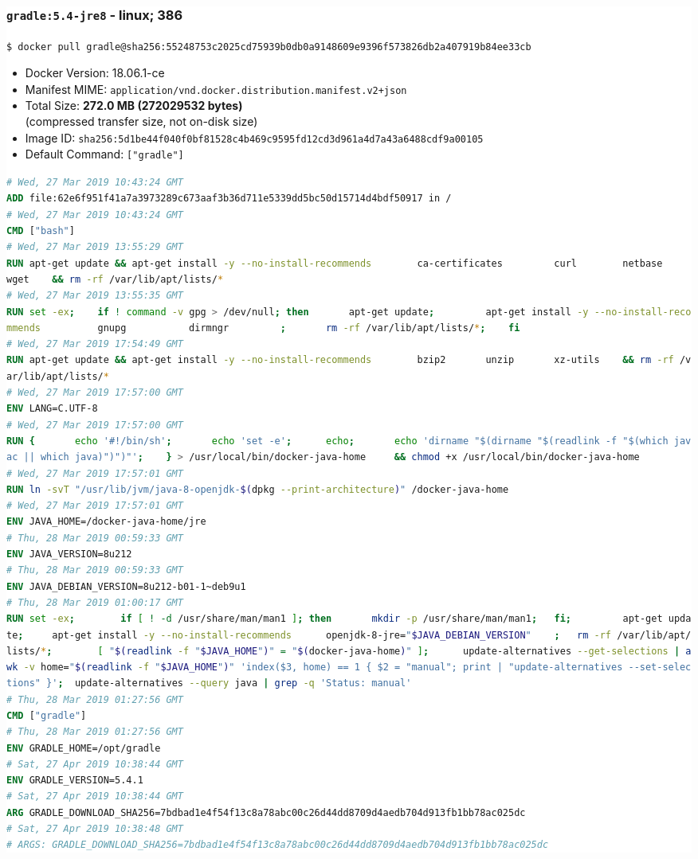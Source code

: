 ### `gradle:5.4-jre8` - linux; 386

```console
$ docker pull gradle@sha256:55248753c2025cd75939b0db0a9148609e9396f573826db2a407919b84ee33cb
```

-	Docker Version: 18.06.1-ce
-	Manifest MIME: `application/vnd.docker.distribution.manifest.v2+json`
-	Total Size: **272.0 MB (272029532 bytes)**  
	(compressed transfer size, not on-disk size)
-	Image ID: `sha256:5d1be44f040f0bf81528c4b469c9595fd12cd3d961a4d7a43a6488cdf9a00105`
-	Default Command: `["gradle"]`

```dockerfile
# Wed, 27 Mar 2019 10:43:24 GMT
ADD file:62e6f951f41a7a3973289c673aaf3b36d711e5339dd5bc50d15714d4bdf50917 in / 
# Wed, 27 Mar 2019 10:43:24 GMT
CMD ["bash"]
# Wed, 27 Mar 2019 13:55:29 GMT
RUN apt-get update && apt-get install -y --no-install-recommends 		ca-certificates 		curl 		netbase 		wget 	&& rm -rf /var/lib/apt/lists/*
# Wed, 27 Mar 2019 13:55:35 GMT
RUN set -ex; 	if ! command -v gpg > /dev/null; then 		apt-get update; 		apt-get install -y --no-install-recommends 			gnupg 			dirmngr 		; 		rm -rf /var/lib/apt/lists/*; 	fi
# Wed, 27 Mar 2019 17:54:49 GMT
RUN apt-get update && apt-get install -y --no-install-recommends 		bzip2 		unzip 		xz-utils 	&& rm -rf /var/lib/apt/lists/*
# Wed, 27 Mar 2019 17:57:00 GMT
ENV LANG=C.UTF-8
# Wed, 27 Mar 2019 17:57:00 GMT
RUN { 		echo '#!/bin/sh'; 		echo 'set -e'; 		echo; 		echo 'dirname "$(dirname "$(readlink -f "$(which javac || which java)")")"'; 	} > /usr/local/bin/docker-java-home 	&& chmod +x /usr/local/bin/docker-java-home
# Wed, 27 Mar 2019 17:57:01 GMT
RUN ln -svT "/usr/lib/jvm/java-8-openjdk-$(dpkg --print-architecture)" /docker-java-home
# Wed, 27 Mar 2019 17:57:01 GMT
ENV JAVA_HOME=/docker-java-home/jre
# Thu, 28 Mar 2019 00:59:33 GMT
ENV JAVA_VERSION=8u212
# Thu, 28 Mar 2019 00:59:33 GMT
ENV JAVA_DEBIAN_VERSION=8u212-b01-1~deb9u1
# Thu, 28 Mar 2019 01:00:17 GMT
RUN set -ex; 		if [ ! -d /usr/share/man/man1 ]; then 		mkdir -p /usr/share/man/man1; 	fi; 		apt-get update; 	apt-get install -y --no-install-recommends 		openjdk-8-jre="$JAVA_DEBIAN_VERSION" 	; 	rm -rf /var/lib/apt/lists/*; 		[ "$(readlink -f "$JAVA_HOME")" = "$(docker-java-home)" ]; 		update-alternatives --get-selections | awk -v home="$(readlink -f "$JAVA_HOME")" 'index($3, home) == 1 { $2 = "manual"; print | "update-alternatives --set-selections" }'; 	update-alternatives --query java | grep -q 'Status: manual'
# Thu, 28 Mar 2019 01:27:56 GMT
CMD ["gradle"]
# Thu, 28 Mar 2019 01:27:56 GMT
ENV GRADLE_HOME=/opt/gradle
# Sat, 27 Apr 2019 10:38:44 GMT
ENV GRADLE_VERSION=5.4.1
# Sat, 27 Apr 2019 10:38:44 GMT
ARG GRADLE_DOWNLOAD_SHA256=7bdbad1e4f54f13c8a78abc00c26d44dd8709d4aedb704d913fb1bb78ac025dc
# Sat, 27 Apr 2019 10:38:48 GMT
# ARGS: GRADLE_DOWNLOAD_SHA256=7bdbad1e4f54f13c8a78abc00c26d44dd8709d4aedb704d913fb1bb78ac025dc
```